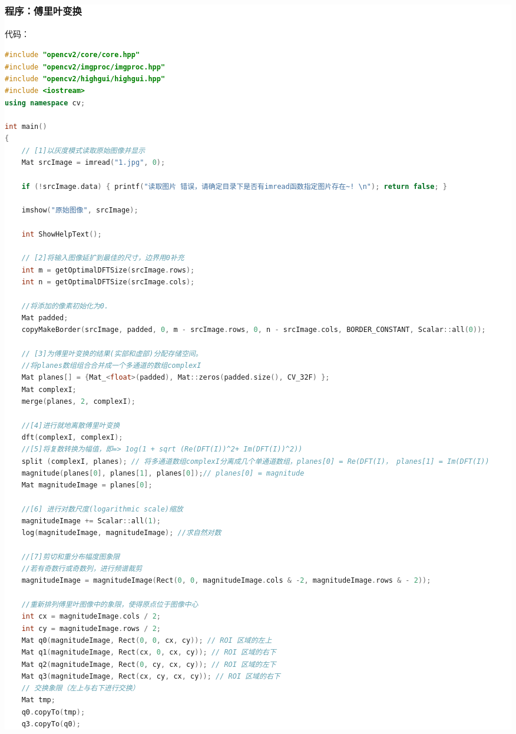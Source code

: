### 程序：傅里叶变换
代码：
```C++
#include "opencv2/core/core.hpp"
#include "opencv2/imgproc/imgproc.hpp"
#include "opencv2/highgui/highgui.hpp"
#include <iostream>
using namespace cv;

int main()
{
	// [1]以灰度模式读取原始图像并显示
	Mat srcImage = imread("1.jpg", 0);

	if (!srcImage.data) { printf("读取图片 错误，请确定目录下是否有imread函数指定图片存在~! \n"); return false; }

	imshow("原始图像", srcImage);

	int ShowHelpText();

	// [2]将输入图像延扩到最佳的尺寸，边界用0补充
	int m = getOptimalDFTSize(srcImage.rows);
	int n = getOptimalDFTSize(srcImage.cols);

	//将添加的像素初始化为0.
	Mat padded;
	copyMakeBorder(srcImage, padded, 0, m - srcImage.rows, 0, n - srcImage.cols, BORDER_CONSTANT, Scalar::all(0));

	// [3]为傅里叶变换的结果(实部和虚部)分配存储空间。
	//将planes数组组合合并成一个多通道的数组complexI
	Mat planes[] = {Mat_<float>(padded), Mat::zeros(padded.size(), CV_32F) };
	Mat complexI; 
	merge(planes, 2, complexI);
	
	//[4]进行就地离散傅里叶变换
	dft(complexI, complexI);
	//[5]将复数转换为幅值，即=> 1og(1 + sqrt (Re(DFT(I))^2+ Im(DFT(I))^2))
	split (complexI, planes); // 将多通道数组complexI分离成几个单通道数组，planes[0] = Re(DFT(I)， planes[1] = Im(DFT(I))
	magnitude(planes[0], planes[1], planes[0]);// planes[0] = magnitude
	Mat magnitudeImage = planes[0];

	//[6] 进行对数尺度(logarithmic scale)缩放
	magnitudeImage += Scalar::all(1);
	log(magnitudeImage, magnitudeImage); //求自然对数

	//[7]剪切和重分布幅度图象限
	//若有奇数行或奇数列，进行频谱裁剪
	magnitudeImage = magnitudeImage(Rect(0, 0, magnitudeImage.cols & -2, magnitudeImage.rows & - 2));

	//重新排列傅里叶图像中的象限，使得原点位于图像中心
	int cx = magnitudeImage.cols / 2;
	int cy = magnitudeImage.rows / 2;
	Mat q0(magnitudeImage, Rect(0, 0, cx, cy)); // ROI 区域的左上
	Mat q1(magnitudeImage, Rect(cx, 0, cx, cy)); // ROI 区域的右下
	Mat q2(magnitudeImage, Rect(0, cy, cx, cy)); // ROI 区域的左下
	Mat q3(magnitudeImage, Rect(cx, cy, cx, cy)); // ROI 区域的右下
	// 交换象限（左上与右下进行交换）
	Mat tmp;
	q0.copyTo(tmp);
	q3.copyTo(q0);
```